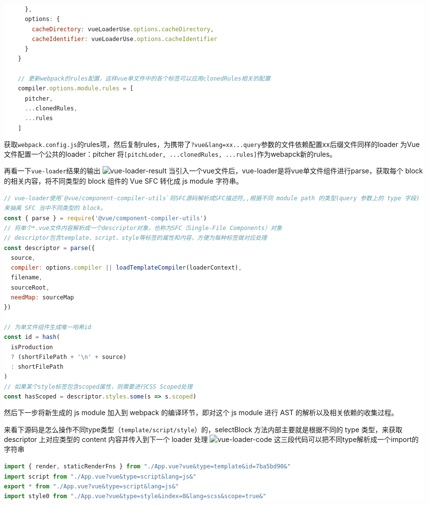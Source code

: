 ```js
      },
      options: {
        cacheDirectory: vueLoaderUse.options.cacheDirectory,
        cacheIdentifier: vueLoaderUse.options.cacheIdentifier
      }
    }

    // 更新webpack的rules配置，这样vue单文件中的各个标签可以应用clonedRules相关的配置
    compiler.options.module.rules = [
      pitcher,
      ...clonedRules,
      ...rules
    ]
```
获取`webpack.config.js`的rules项，然后复制rules，为携带了`?vue&lang=xx...query`参数的文件依赖配置xx后缀文件同样的loader
为Vue文件配置一个公共的loader：pitcher
将`[pitchLoder, ...clonedRules, ...rules]`作为webapck新的rules。

再看一下`vue-loader`结果的输出
![vue-loader-result](https://cdn.6fed.com/github/webpack/loader/vue-loader-result.png)
当引入一个vue文件后，vue-loader是将vue单文件组件进行parse，获取每个 block 的相关内容，将不同类型的 block 组件的 Vue SFC 转化成 js module 字符串。

```js
// vue-loader使用`@vue/component-compiler-utils`将SFC源码解析成SFC描述符,,根据不同 module path 的类型(query 参数上的 type 字段)来抽离 SFC 当中不同类型的 block。
const { parse } = require('@vue/component-compiler-utils')
// 将单个*.vue文件内容解析成一个descriptor对象，也称为SFC（Single-File Components）对象
// descriptor包含template、script、style等标签的属性和内容，方便为每种标签做对应处理
const descriptor = parse({
  source,
  compiler: options.compiler || loadTemplateCompiler(loaderContext),
  filename,
  sourceRoot,
  needMap: sourceMap
})

// 为单文件组件生成唯一哈希id
const id = hash(
  isProduction
  ? (shortFilePath + '\n' + source)
  : shortFilePath
)
// 如果某个style标签包含scoped属性，则需要进行CSS Scoped处理
const hasScoped = descriptor.styles.some(s => s.scoped)
```
然后下一步将新生成的 js module 加入到 webpack 的编译环节，即对这个 js module 进行 AST 的解析以及相关依赖的收集过程。

来看下源码是怎么操作不同type类型（`template/script/style`）的，selectBlock 方法内部主要就是根据不同的 type 类型，来获取 descriptor 上对应类型的 content 内容并传入到下一个 loader 处理
![vue-loader-code](https://cdn.6fed.com/github/webpack/loader/vue-loader-code.png)
这三段代码可以把不同type解析成一个import的字符串
```js
import { render, staticRenderFns } from "./App.vue?vue&type=template&id=7ba5bd90&"
import script from "./App.vue?vue&type=script&lang=js&"
export * from "./App.vue?vue&type=script&lang=js&"
import style0 from "./App.vue?vue&type=style&index=0&lang=scss&scope=true&"
```
